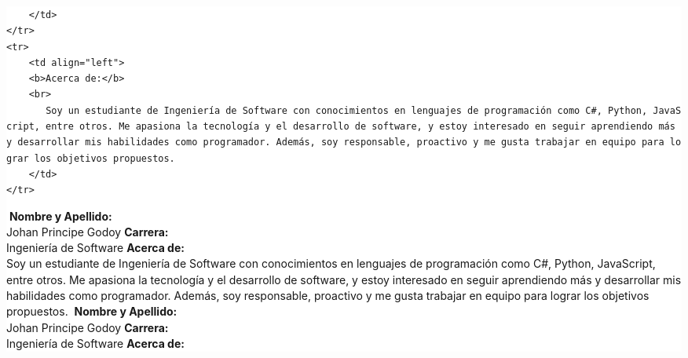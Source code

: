         </td>
    </tr>
    <tr>
        <td align="left">
        <b>Acerca de:</b>
        <br>
		   Soy un estudiante de Ingeniería de Software con conocimientos en lenguajes de programación como C#, Python, JavaScript, entre otros. Me apasiona la tecnología y el desarrollo de software, y estoy interesado en seguir aprendiendo más y desarrollar mis habilidades como programador. Además, soy responsable, proactivo y me gusta trabajar en equipo para lograr los objetivos propuestos.
        </td>
    </tr>
<tr align="center">
        <td rowspan="3">
            <img src="https://github.com/W3bW0rks/Project-Report/blob/1387b57f0bf4a86fc34d9d0a688142d5ad6aaf95/assets/Johan-Principe.png?raw=true" alt="" style="margin-bottom: 5px;" width="400"/>
        </td>
        <td align="left">
            <b>Nombre y Apellido:</b>
            <br>            
            Johan Principe Godoy
        </td>
    </tr>
    <tr>
        <td align="left">
        <b>Carrera:</b>
        <br>
        Ingeniería de Software
        </td>
    </tr>
    <tr>
        <td align="left">
        <b>Acerca de:</b>
        <br>
		   Soy un estudiante de Ingeniería de Software con conocimientos en lenguajes de programación como C#, Python, JavaScript, entre otros. Me apasiona la tecnología y el desarrollo de software, y estoy interesado en seguir aprendiendo más y desarrollar mis habilidades como programador. Además, soy responsable, proactivo y me gusta trabajar en equipo para lograr los objetivos propuestos.
        </td>
    </tr>
<tr align="center">
        <td rowspan="3">
            <img src="https://github.com/W3bW0rks/Project-Report/blob/1387b57f0bf4a86fc34d9d0a688142d5ad6aaf95/assets/Johan-Principe.png?raw=true" alt="" style="margin-bottom: 5px;" width="400"/>
        </td>
        <td align="left">
            <b>Nombre y Apellido:</b>
            <br>            
            Johan Principe Godoy
        </td>
    </tr>
    <tr>
        <td align="left">
        <b>Carrera:</b>
        <br>
        Ingeniería de Software
        </td>
    </tr>
    <tr>
        <td align="left">
        <b>Acerca de:</b>
        <br>